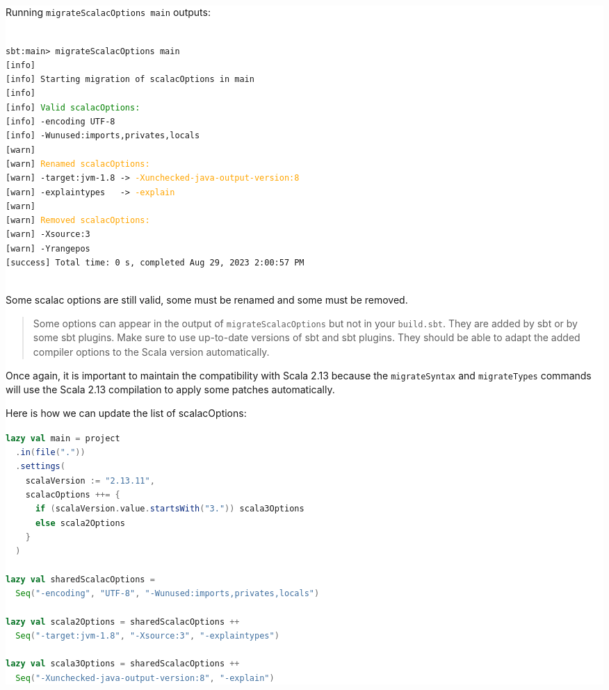 Running `migrateScalacOptions main` outputs:

<pre>
<code  class="hljs hljs-skip">
sbt:main> migrateScalacOptions main
[info] 
[info] Starting migration of scalacOptions in main
[info] 
[info] <span style="color:green">Valid scalacOptions:</span>
[info] -encoding UTF-8
[info] -Wunused:imports,privates,locals
[warn] 
[warn] <span style="color:orange">Renamed scalacOptions:</span>
[warn] -target:jvm-1.8 -> <span style="color:orange">-Xunchecked-java-output-version:8</span>
[warn] -explaintypes   -> <span style="color:orange">-explain</span>
[warn] 
[warn] <span style="color:orange">Removed scalacOptions:</span>
[warn] -Xsource:3
[warn] -Yrangepos
[success] Total time: 0 s, completed Aug 29, 2023 2:00:57 PM
</code>
</pre>

Some scalac options are still valid, some must be renamed and some must be removed.

> Some options can appear in the output of `migrateScalacOptions` but not in your `build.sbt`.
> They are added by sbt or by some sbt plugins.
> Make sure to use up-to-date versions of sbt and sbt plugins.
> They should be able to adapt the added compiler options to the Scala version automatically.

Once again, it is important to maintain the compatibility with Scala 2.13 because the `migrateSyntax` and `migrateTypes` commands will use the Scala 2.13 compilation to apply some patches automatically.

Here is how we can update the list of scalacOptions:
```scala
lazy val main = project
  .in(file("."))
  .settings(
    scalaVersion := "2.13.11",
    scalacOptions ++= {
      if (scalaVersion.value.startsWith("3.")) scala3Options
      else scala2Options
    }
  )

lazy val sharedScalacOptions =
  Seq("-encoding", "UTF-8", "-Wunused:imports,privates,locals")

lazy val scala2Options = sharedScalacOptions ++
  Seq("-target:jvm-1.8", "-Xsource:3", "-explaintypes")

lazy val scala3Options = sharedScalacOptions ++
  Seq("-Xunchecked-java-output-version:8", "-explain")
```
